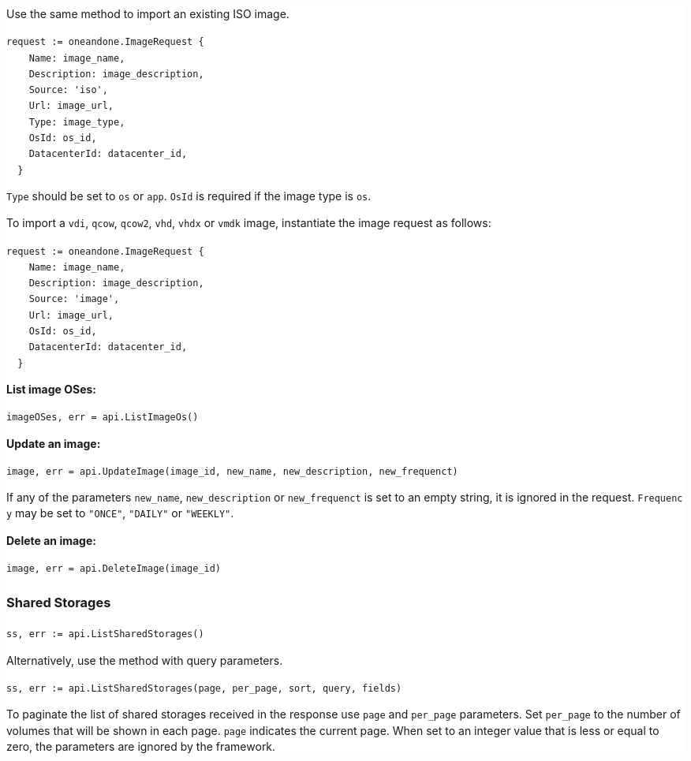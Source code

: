 Use the same method to import an existing ISO image.

```
request := oneandone.ImageRequest {
    Name: image_name,
    Description: image_description,
    Source: 'iso',
    Url: image_url,
    Type: image_type,
    OsId: os_id,
    DatacenterId: datacenter_id,
  }
```
`Type` should be set to `os` or `app`. `OsId` is required if the image type is `os`.

To import a `vdi`, `qcow`, `qcow2`, `vhd`, `vhdx` or `vmdk` image, instantiate the image request as follows:

```
request := oneandone.ImageRequest {
    Name: image_name,
    Description: image_description,
    Source: 'image',
    Url: image_url,
    OsId: os_id,
    DatacenterId: datacenter_id,
  }
```


**List image OSes:**

`imageOSes, err = api.ListImageOs()`


**Update an image:**


`image, err = api.UpdateImage(image_id, new_name, new_description, new_frequenct)`

If any of the parameters `new_name`, `new_description` or `new_frequenct` is set to an empty string, it is ignored in the request. `Frequency` may be set to `"ONCE"`, `"DAILY"` or `"WEEKLY"`.

**Delete an image:**

`image, err = api.DeleteImage(image_id)`

### Shared Storages

`ss, err := api.ListSharedStorages()`

Alternatively, use the method with query parameters.

`ss, err := api.ListSharedStorages(page, per_page, sort, query, fields)`

To paginate the list of shared storages received in the response use `page` and `per_page` parameters. Set `per_page` to the number of volumes that will be shown in each page. `page` indicates the current page. When set to an integer value that is less or equal to zero, the parameters are ignored by the framework.

